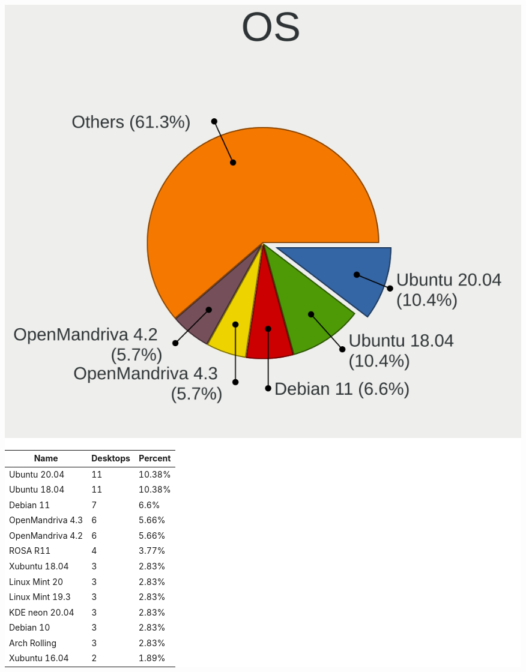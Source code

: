 ![OS](./images/pie_chart/os_name.svg)


| Name              | Desktops | Percent |
|-------------------|----------|---------|
| Ubuntu 20.04      | 11       | 10.38%  |
| Ubuntu 18.04      | 11       | 10.38%  |
| Debian 11         | 7        | 6.6%    |
| OpenMandriva 4.3  | 6        | 5.66%   |
| OpenMandriva 4.2  | 6        | 5.66%   |
| ROSA R11          | 4        | 3.77%   |
| Xubuntu 18.04     | 3        | 2.83%   |
| Linux Mint 20     | 3        | 2.83%   |
| Linux Mint 19.3   | 3        | 2.83%   |
| KDE neon 20.04    | 3        | 2.83%   |
| Debian 10         | 3        | 2.83%   |
| Arch Rolling      | 3        | 2.83%   |
| Xubuntu 16.04     | 2        | 1.89%   |